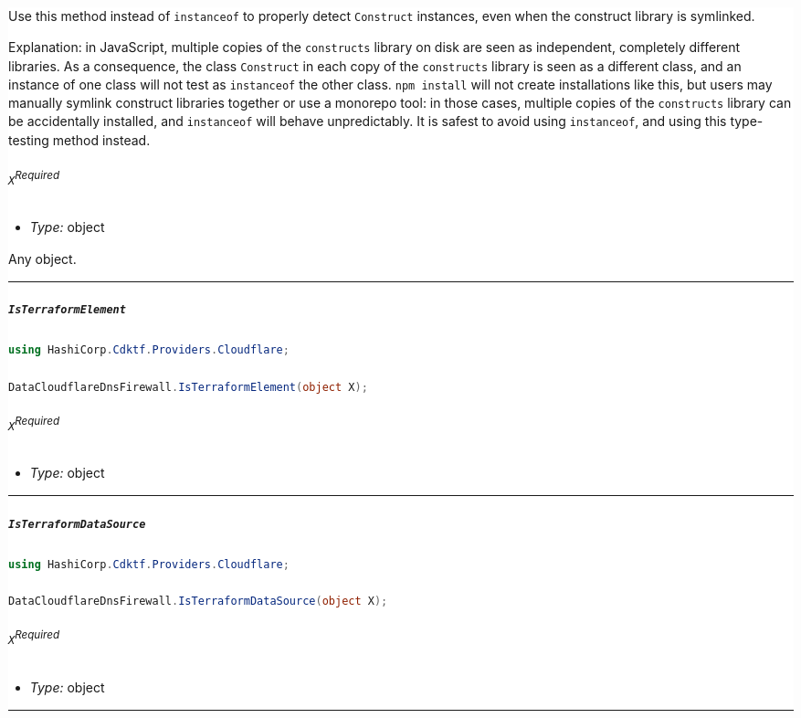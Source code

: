 Use this method instead of `instanceof` to properly detect `Construct`
instances, even when the construct library is symlinked.

Explanation: in JavaScript, multiple copies of the `constructs` library on
disk are seen as independent, completely different libraries. As a
consequence, the class `Construct` in each copy of the `constructs` library
is seen as a different class, and an instance of one class will not test as
`instanceof` the other class. `npm install` will not create installations
like this, but users may manually symlink construct libraries together or
use a monorepo tool: in those cases, multiple copies of the `constructs`
library can be accidentally installed, and `instanceof` will behave
unpredictably. It is safest to avoid using `instanceof`, and using
this type-testing method instead.

###### `X`<sup>Required</sup> <a name="X" id="@cdktf/provider-cloudflare.dataCloudflareDnsFirewall.DataCloudflareDnsFirewall.isConstruct.parameter.x"></a>

- *Type:* object

Any object.

---

##### `IsTerraformElement` <a name="IsTerraformElement" id="@cdktf/provider-cloudflare.dataCloudflareDnsFirewall.DataCloudflareDnsFirewall.isTerraformElement"></a>

```csharp
using HashiCorp.Cdktf.Providers.Cloudflare;

DataCloudflareDnsFirewall.IsTerraformElement(object X);
```

###### `X`<sup>Required</sup> <a name="X" id="@cdktf/provider-cloudflare.dataCloudflareDnsFirewall.DataCloudflareDnsFirewall.isTerraformElement.parameter.x"></a>

- *Type:* object

---

##### `IsTerraformDataSource` <a name="IsTerraformDataSource" id="@cdktf/provider-cloudflare.dataCloudflareDnsFirewall.DataCloudflareDnsFirewall.isTerraformDataSource"></a>

```csharp
using HashiCorp.Cdktf.Providers.Cloudflare;

DataCloudflareDnsFirewall.IsTerraformDataSource(object X);
```

###### `X`<sup>Required</sup> <a name="X" id="@cdktf/provider-cloudflare.dataCloudflareDnsFirewall.DataCloudflareDnsFirewall.isTerraformDataSource.parameter.x"></a>

- *Type:* object

---
